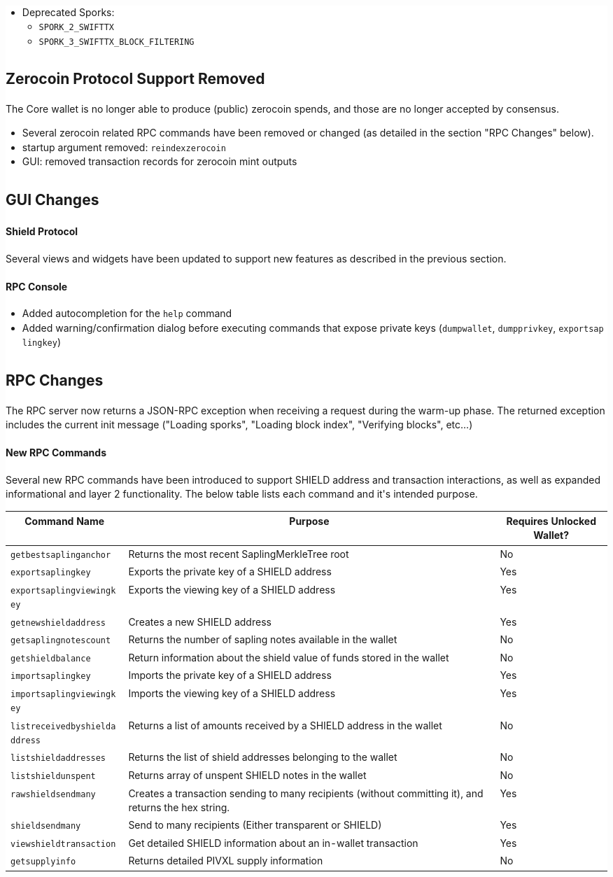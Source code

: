 
- Deprecated Sporks:
   * `SPORK_2_SWIFTTX`
   * `SPORK_3_SWIFTTX_BLOCK_FILTERING`

Zerocoin Protocol Support Removed
---------------------------------
The Core wallet is no longer able to produce (public) zerocoin spends, and those are no longer accepted by consensus.
- Several zerocoin related RPC commands have been removed or changed (as  detailed in the section "RPC Changes" below).
- startup argument removed: `reindexzerocoin`
- GUI: removed transaction records for zerocoin mint outputs


GUI Changes
-----------
#### Shield Protocol
Several views and widgets have been updated to support new features as described in the previous section.

#### RPC Console
- Added autocompletion for the `help` command
- Added warning/confirmation dialog before executing commands that expose private keys (`dumpwallet`, `dumpprivkey`, `exportsaplingkey`)


RPC Changes
------------------
The RPC server now returns a JSON-RPC exception when receiving a request during the warm-up phase. The returned exception includes the current init message ("Loading sporks", "Loading block index", "Verifying blocks", etc...)

#### New RPC Commands

Several new RPC commands have been introduced to support SHIELD address and transaction interactions, as well as expanded informational and layer 2 functionality. The below table lists each command and it's intended purpose.

| Command Name | Purpose | Requires Unlocked Wallet? |
| ------------ | ------- | ------------------------- |
| `getbestsaplinganchor` | Returns the most recent SaplingMerkleTree root | No |
| `exportsaplingkey` | Exports the private key of a SHIELD address | Yes |
| `exportsaplingviewingkey`| Exports the viewing key of a SHIELD address | Yes |
| `getnewshieldaddress` | Creates a new SHIELD address | Yes |
| `getsaplingnotescount` | Returns the number of sapling notes available in the wallet | No |
| `getshieldbalance` | Return information about the shield value of funds stored in the wallet | No |
| `importsaplingkey` | Imports the private key of a SHIELD address | Yes |
| `importsaplingviewingkey` | Imports the viewing key of a SHIELD address | Yes |
| `listreceivedbyshieldaddress` | Returns a list of amounts received by a SHIELD address in the wallet | No |
| `listshieldaddresses` | Returns the list of shield addresses belonging to the wallet | No |
| `listshieldunspent` | Returns array of unspent SHIELD notes in the wallet | No |
| `rawshieldsendmany` | Creates a transaction sending to many recipients (without committing it), and returns the hex string. | Yes |
| `shieldsendmany` | Send to many recipients (Either transparent or SHIELD) | Yes |
| `viewshieldtransaction` | Get detailed SHIELD information about an in-wallet transaction | Yes |
| `getsupplyinfo` | Returns detailed PIVXL supply information | No |